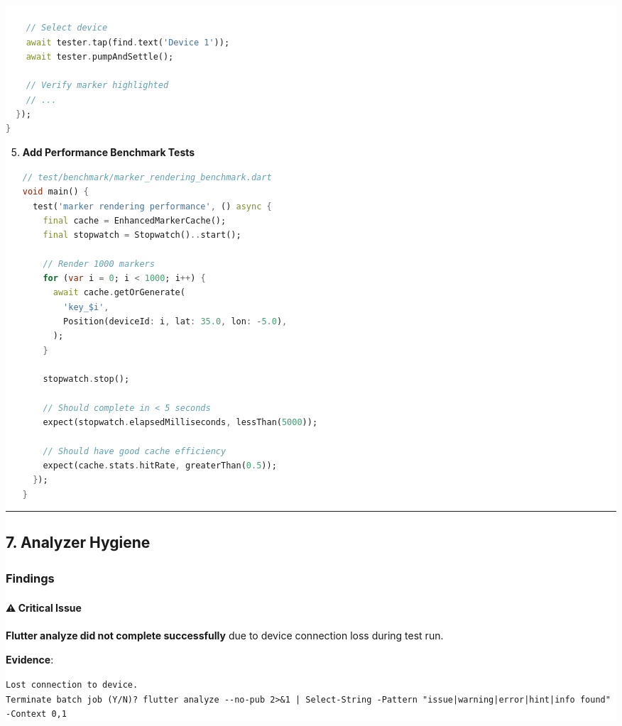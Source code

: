    ```dart
       
       // Select device
       await tester.tap(find.text('Device 1'));
       await tester.pumpAndSettle();
       
       // Verify marker highlighted
       // ...
     });
   }
   ```

5. **Add Performance Benchmark Tests**
   ```dart
   // test/benchmark/marker_rendering_benchmark.dart
   void main() {
     test('marker rendering performance', () async {
       final cache = EnhancedMarkerCache();
       final stopwatch = Stopwatch()..start();
       
       // Render 1000 markers
       for (var i = 0; i < 1000; i++) {
         await cache.getOrGenerate(
           'key_$i',
           Position(deviceId: i, lat: 35.0, lon: -5.0),
         );
       }
       
       stopwatch.stop();
       
       // Should complete in < 5 seconds
       expect(stopwatch.elapsedMilliseconds, lessThan(5000));
       
       // Should have good cache efficiency
       expect(cache.stats.hitRate, greaterThan(0.5));
     });
   }
   ```

---

## 7. Analyzer Hygiene

### Findings

#### ⚠️ **Critical Issue**

**Flutter analyze did not complete successfully** due to device connection loss during test run.

**Evidence**:
```
Lost connection to device.
Terminate batch job (Y/N)? flutter analyze --no-pub 2>&1 | Select-String -Pattern "issue|warning|error|hint|info found" -Context 0,1
```
